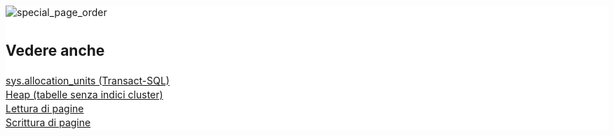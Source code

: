 ![special_page_order](../relational-databases/media/special-page-order.gif)

## <a name="see-also"></a>Vedere anche
[sys.allocation_units &#40;Transact-SQL&#41;](../relational-databases/system-catalog-views/sys-allocation-units-transact-sql.md)     
[Heap &#40;tabelle senza indici cluster&#41;](../relational-databases/indexes/heaps-tables-without-clustered-indexes.md#heap-structures)       
[Lettura di pagine](../relational-databases/reading-pages.md)   
[Scrittura di pagine](../relational-databases/writing-pages.md)   
